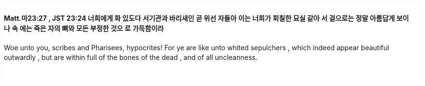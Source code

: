 
<div class="columns">
  <div class="scriptures">
    <br>
    <div class="scripture">
      <b>Matt.마23:27 , JST 23:24 너희에게 화 있도다 서기관과 바리새인 곧 위선 자들아 이는 너희가 회칠한 묘실 같아 서 겉으로는 정말 아름답게 보이나 속 에는 죽은 자의 뼈와 모든 부정한 것으 로 가득함이라 
      </b>
    </div>
    <br>
    <div class="scripture">Woe unto you, scribes and Pharisees, hypocrites! For ye are like unto whited sepulchers , which indeed appear beautiful outwardly , but are within full of the bones of the dead , and of all uncleanness. 
    </div>
    <br>
    <div class="scripture">
      <b>
      </b>
    </div>
    <br>
    <div class="scripture">
    </div>         
  </div>
  <div class="image-container">